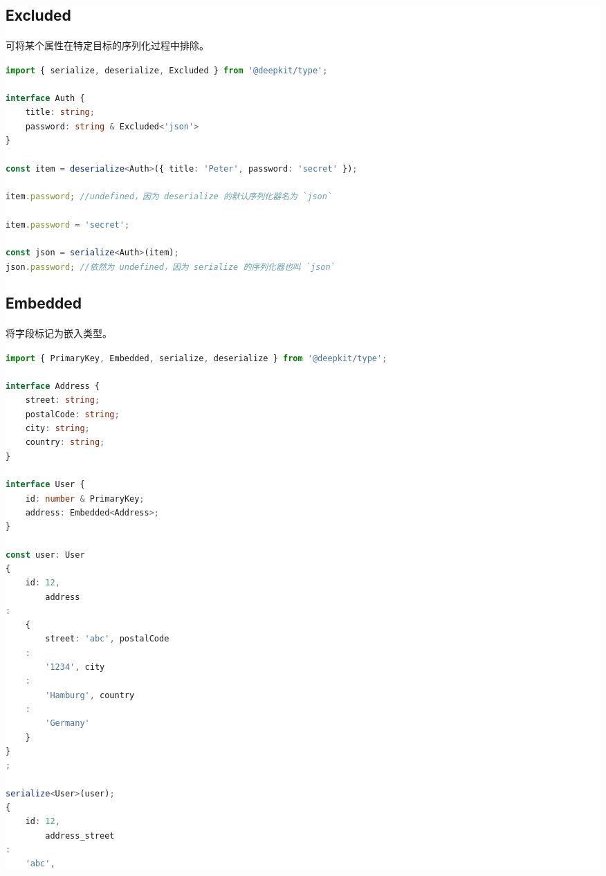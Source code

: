 ## Excluded

可将某个属性在特定目标的序列化过程中排除。

```typescript
import { serialize, deserialize, Excluded } from '@deepkit/type';

interface Auth {
    title: string;
    password: string & Excluded<'json'>
}

const item = deserialize<Auth>({ title: 'Peter', password: 'secret' });

item.password; //undefined，因为 deserialize 的默认序列化器名为 `json`

item.password = 'secret';

const json = serialize<Auth>(item);
json.password; //依然为 undefined，因为 serialize 的序列化器也叫 `json`
```

## Embedded

将字段标记为嵌入类型。

```typescript
import { PrimaryKey, Embedded, serialize, deserialize } from '@deepkit/type';

interface Address {
    street: string;
    postalCode: string;
    city: string;
    country: string;
}

interface User {
    id: number & PrimaryKey;
    address: Embedded<Address>;
}

const user: User
{
    id: 12,
        address
:
    {
        street: 'abc', postalCode
    :
        '1234', city
    :
        'Hamburg', country
    :
        'Germany'
    }
}
;

serialize<User>(user);
{
    id: 12,
        address_street
:
    'abc',
```